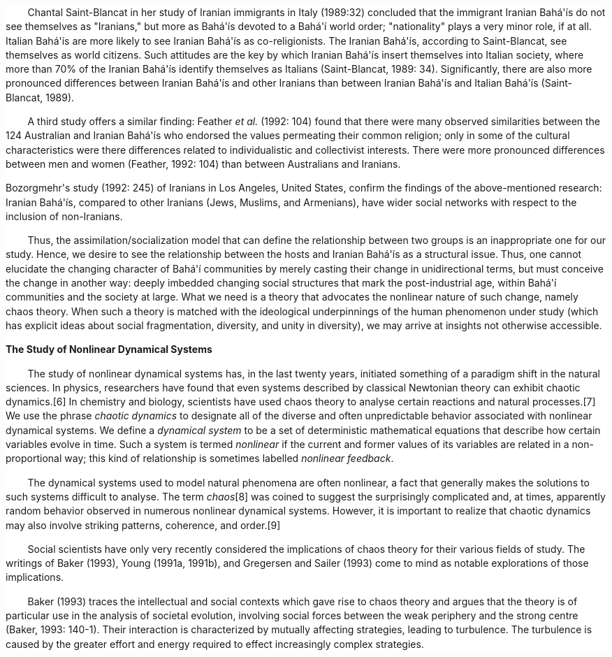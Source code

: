         Chantal Saint-Blancat in her study of Iranian immigrants in Italy (1989:32) concluded that the immigrant Iranian Bahá'ís do not see themselves as "Iranians," but more as Bahá'ís devoted to a Bahá'í world order; "nationality" plays a very minor role, if at all. Italian Bahá'ís are more likely to see Iranian Bahá'ís as co-religionists. The Iranian Bahá'ís, according to Saint-Blancat, see themselves as world citizens. Such attitudes are the key by which Iranian Bahá'ís insert themselves into Italian society, where more than 70% of the Iranian Bahá'ís identify themselves as Italians (Saint-Blancat, 1989: 34). Significantly, there are also more pronounced differences between Iranian Bahá'ís and other Iranians than between Iranian Bahá'ís and Italian Bahá'ís (Saint-Blancat, 1989).

        A third study offers a similar finding: Feather _et al._ (1992: 104) found that there were many observed similarities between the 124 Australian and Iranian Bahá'ís who endorsed the values permeating their common religion; only in some of the cultural characteristics were there differences related to individualistic and collectivist interests. There were more pronounced differences between men and women (Feather, 1992: 104) than between Australians and Iranians.

Bozorgmehr's study (1992: 245) of Iranians in Los Angeles, United States, confirm the findings of the above-mentioned research: Iranian Bahá'ís, compared to other Iranians (Jews, Muslims, and Armenians), have wider social networks with respect to the inclusion of non-Iranians.

        Thus, the assimilation/socialization model that can define the relationship between two groups is an inappropriate one for our study. Hence, we desire to see the relationship between the hosts and Iranian Bahá'ís as a structural issue. Thus, one cannot elucidate the changing character of Bahá'í communities by merely casting their change in unidirectional terms, but must conceive the change in another way: deeply imbedded changing social structures that mark the post-industrial age, within Bahá'í communities and the society at large. What we need is a theory that advocates the nonlinear nature of such change, namely chaos theory. When such a theory is matched with the ideological underpinnings of the human phenomenon under study (which has explicit ideas about social fragmentation, diversity, and unity in diversity), we may arrive at insights not otherwise accessible.

**The Study of Nonlinear Dynamical Systems**

        The study of nonlinear dynamical systems has, in the last twenty years, initiated something of a paradigm shift in the natural sciences. In physics, researchers have found that even systems described by classical Newtonian theory can exhibit chaotic dynamics.\[6\] In chemistry and biology, scientists have used chaos theory to analyse certain reactions and natural processes.\[7\] We use the phrase _chaotic dynamics_ to designate all of the diverse and often unpredictable behavior associated with nonlinear dynamical systems. We define a _dynamical system_ to be a set of deterministic mathematical equations that describe how certain variables evolve in time. Such a system is termed _nonlinear_ if the current and former values of its variables are related in a non-proportional way; this kind of relationship is sometimes labelled _nonlinear feedback_.

        The dynamical systems used to model natural phenomena are often nonlinear, a fact that generally makes the solutions to such systems difficult to analyse. The term _chaos_\[8\] was coined to suggest the surprisingly complicated and, at times, apparently random behavior observed in numerous nonlinear dynamical systems. However, it is important to realize that chaotic dynamics may also involve striking patterns, coherence, and order.\[9\]

        Social scientists have only very recently considered the implications of chaos theory for their various fields of study. The writings of Baker (1993), Young (1991a, 1991b), and Gregersen and Sailer (1993) come to mind as notable explorations of those implications.

        Baker (1993) traces the intellectual and social contexts which gave rise to chaos theory and argues that the theory is of particular use in the analysis of societal evolution, involving social forces between the weak periphery and the strong centre (Baker, 1993: 140-1). Their interaction is characterized by mutually affecting strategies, leading to turbulence. The turbulence is caused by the greater effort and energy required to effect increasingly complex strategies.
